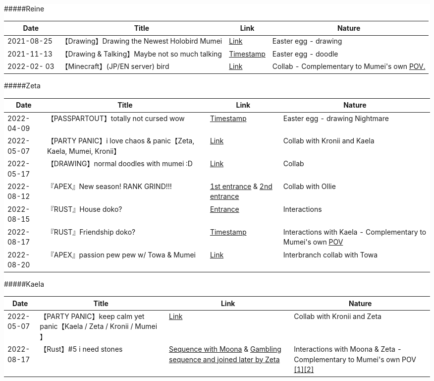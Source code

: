 #####Reine

| Date | Title | Link | Nature |
|------|-----|------|-----|
| 2021-08-25 |  【Drawing】Drawing the Newest Holobird Mumei | [Link](https://www.youtube.com/watch?v=FaUlIC2eUso) | Easter egg - drawing|
| 2021-11-13 |  【Drawing & Talking】Maybe not so much talking | [Timestamp](https://www.youtube.com/watch?v=nT-BToionn0&t=4213s) | Easter egg - doodle|
| 2022-02- 03 | 【Minecraft】(JP/EN server) bird | [Link](https://www.youtube.com/watch?v=65THoah3ckU) | Collab - Complementary to Mumei's own [POV.](https://www.youtube.com/watch?v=65THoah3ckU) 

#####Zeta

| Date | Title | Link | Nature |
|------|-----|------|-----|
| 2022-04-09 |  【PASSPARTOUT】totally not cursed wow | [Timestamp](https://youtu.be/pAmQ0_YlwDo?t=2115) | Easter egg - drawing Nightmare|
| 2022-05-07 |  【PARTY PANIC】i love chaos & panic【Zeta, Kaela, Mumei, Kronii】 | [Link](https://www.youtube.com/watch?v=p03Hwd0tfbs) | Collab with Kronii and Kaela|
| 2022-05-17 | 【DRAWING】normal doodles with mumei :D | [Link](https://www.youtube.com/watch?v=oCPDiWO_Mq0) | Collab|
| 2022-08-12 | 『APEX』New season! RANK GRIND!!!  | [1st entrance](https://youtu.be/YyIryEuc3J0?t=22189) & [2nd entrance](https://youtu.be/YyIryEuc3J0?t=23498) | Collab with Ollie|
| 2022-08-15 | 『RUST』House doko? | [Entrance](https://www.youtube.com/watch?v=aIpsJQ--0Wg&t=1143s) | Interactions |
| 2022-08-17 | 『RUST』Friendship doko? | [Timestamp](https://youtu.be/H0H7UhAJtjE?t=5317) | Interactions with Kaela - Complementary to Mumei's own [POV](https://youtu.be/Pke26y7l-Ks?t=10549) |
| 2022-08-20 | 『APEX』passion pew pew w/ Towa & Mumei | [Link](https://www.youtube.com/watch?v=pjFJ1xMQVJM) | Interbranch collab with Towa|

#####Kaela

| Date | Title | Link | Nature |
|------|-----|------|-----|
| 2022-05-07 |  【PARTY PANIC】keep calm yet panic【Kaela / Zeta / Kronii / Mumei 】 | [Link](https://www.youtube.com/watch?v=aCyXtRuc_ec) | Collab with Kronii and Zeta|
| 2022-08-17 |  【Rust】#5 i need stones | [Sequence with Moona](https://www.youtube.com/watch?v=NQc9v8KobMQ&t=9325s) & [Gambling sequence and joined later by Zeta](https://youtu.be/NQc9v8KobMQ?t=18345) | Interactions with Moona & Zeta - Complementary to Mumei's own POV [[1]](https://youtu.be/Pke26y7l-Ks?t=433)[[2]](https://youtu.be/Pke26y7l-Ks?t=8892)|